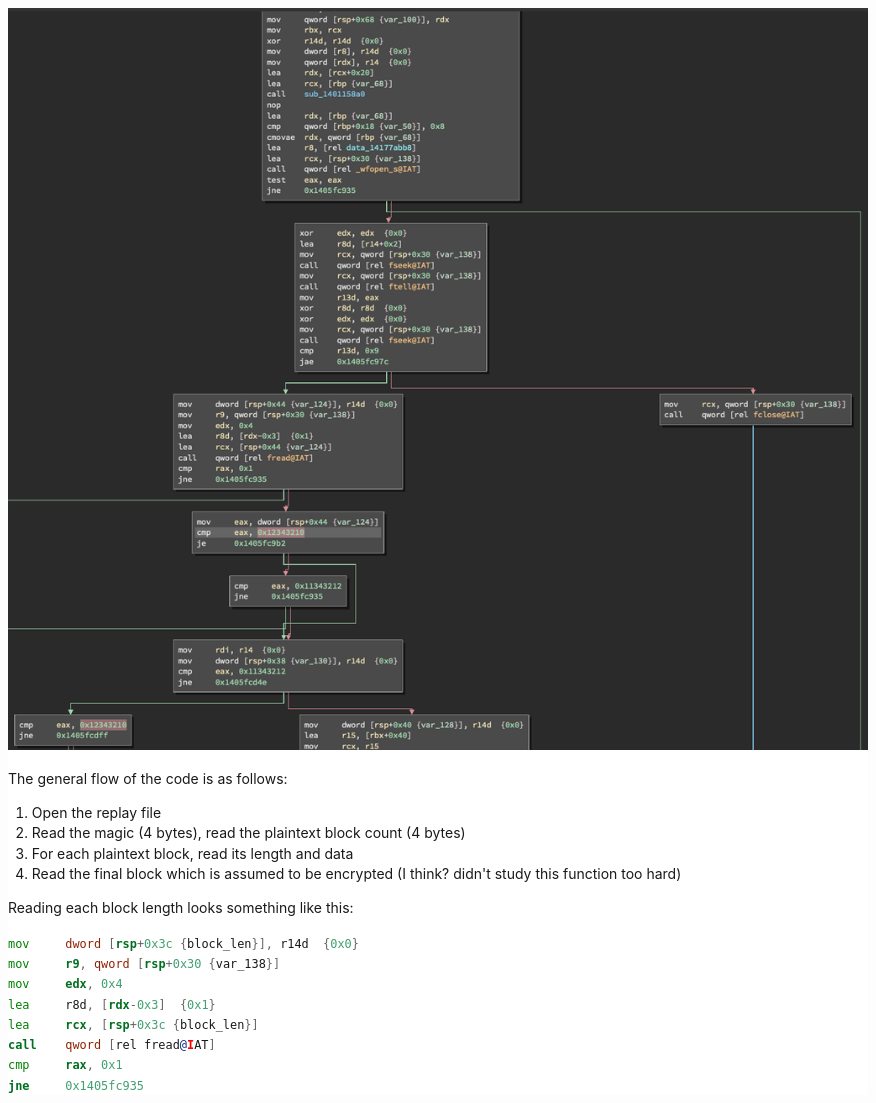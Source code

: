 ![Replay loading code](imgs/replay_loading_code.png)

The general flow of the code is as follows:

1. Open the replay file
2. Read the magic (4 bytes), read the plaintext block count (4 bytes)
3. For each plaintext block, read its length and data
4. Read the final block which is assumed to be encrypted (I think? didn't study this function too hard)

Reading each block length looks something like this:

```asm
mov     dword [rsp+0x3c {block_len}], r14d  {0x0}
mov     r9, qword [rsp+0x30 {var_138}]
mov     edx, 0x4
lea     r8d, [rdx-0x3]  {0x1}
lea     rcx, [rsp+0x3c {block_len}]
call    qword [rel fread@IAT]
cmp     rax, 0x1
jne     0x1405fc935
```
